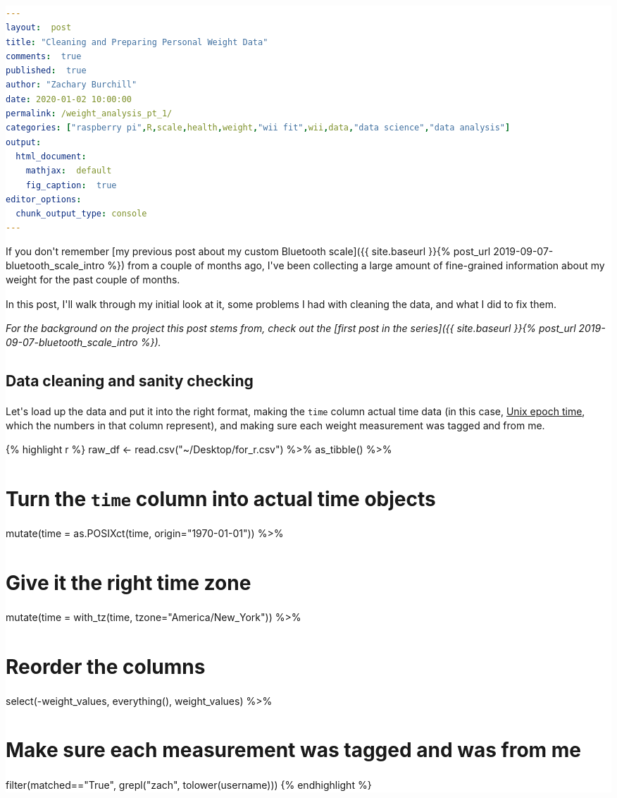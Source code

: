 ```yaml
---
layout:  post
title: "Cleaning and Preparing Personal Weight Data"
comments:  true
published:  true
author: "Zachary Burchill"
date: 2020-01-02 10:00:00
permalink: /weight_analysis_pt_1/
categories: ["raspberry pi",R,scale,health,weight,"wii fit",wii,data,"data science","data analysis"]
output:
  html_document:
    mathjax:  default
    fig_caption:  true
editor_options:
  chunk_output_type: console
---
```






If you don't remember [my previous post about my custom Bluetooth scale]({{ site.baseurl }}{% post_url 2019-09-07-bluetooth_scale_intro %}) from a couple of months ago, I've been collecting a large amount of fine-grained information about my weight for the past couple of months.

In this post, I'll walk through my initial look at it, some problems I had with cleaning the data, and what I did to fix them.



_For the background on the project this post stems from, check out the [first post in the series]({{ site.baseurl }}{% post_url 2019-09-07-bluetooth_scale_intro %})._

## Data cleaning and sanity checking

Let's load up the data and put it into the right format, making the `time` column actual time data (in this case, [Unix epoch time](https://en.wikipedia.org/wiki/Unix_time), which the numbers in that column represent), and making sure each weight measurement was tagged and from me.


{% highlight r %}
raw_df <- read.csv("~/Desktop/for_r.csv") %>% 
  as_tibble() %>%
  # Turn the `time` column into actual time objects
  mutate(time = as.POSIXct(time, origin="1970-01-01")) %>%
  # Give it the right time zone
  mutate(time = with_tz(time, tzone="America/New_York")) %>%
  # Reorder the columns
  select(-weight_values, everything(), weight_values) %>%
  # Make sure each measurement was tagged and was from me
  filter(matched=="True", grepl("zach", tolower(username)))
{% endhighlight %}
